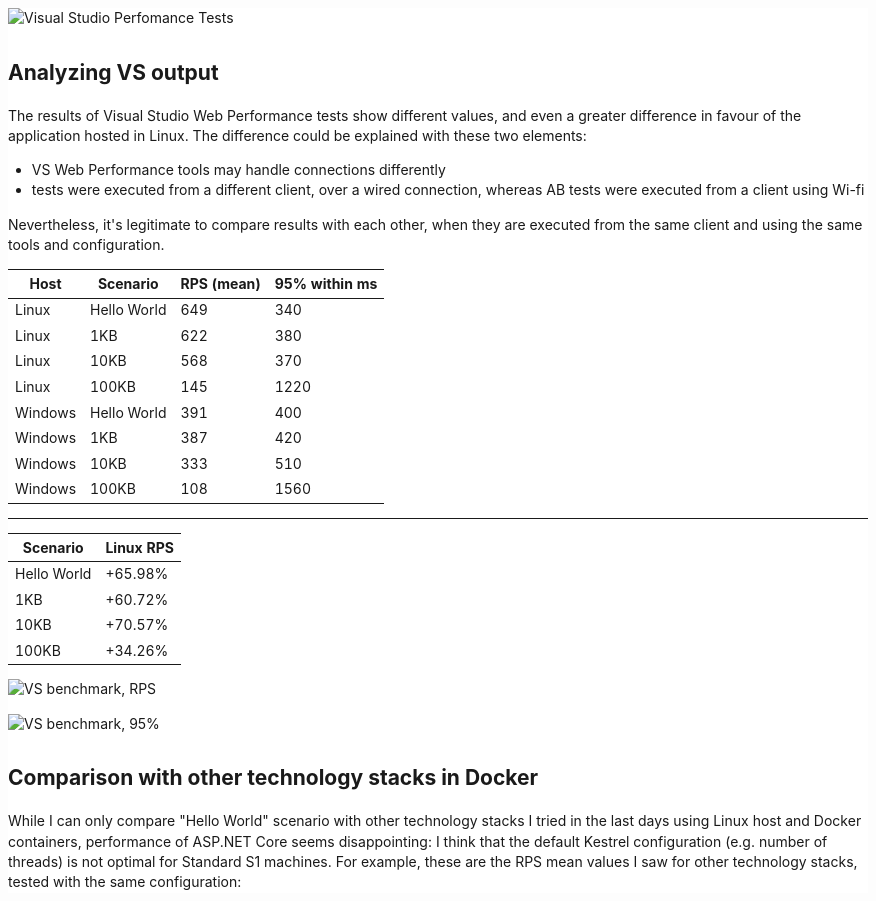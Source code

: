 ![Visual Studio Perfomance Tests](https://raw.githubusercontent.com/RobertoPrevato/ASPNetCoreHelloWorld/master/PerformanceTests/load-test-settings.PNG)

## Analyzing VS output
The results of Visual Studio Web Performance tests show different values, and even a greater difference in favour of the application hosted in Linux. The difference could be explained with these two elements:
* VS Web Performance tools may handle connections differently
* tests were executed from a different client, over a wired connection, whereas AB tests were executed from a client using Wi-fi

Nevertheless, it's legitimate to compare results with each other, when they are executed from the same client and using the same tools and configuration.

| Host | Scenario | RPS (mean) | 95% within ms |
|-------- |-------|--------|-------|
| Linux | Hello World | 649 | 340 |
| Linux | 1KB | 622 | 380 |
| Linux | 10KB | 568 | 370 |
| Linux | 100KB | 145 | 1220 |
| Windows | Hello World | 391 | 400 |
| Windows | 1KB | 387 | 420 |
| Windows | 10KB | 333 | 510 |
| Windows | 100KB | 108 | 1560 |

---

| Scenario | Linux RPS |
|----------|-----------|
| Hello World | +65.98% |
| 1KB | +60.72% |
| 10KB | +70.57% |
| 100KB | +34.26% |

![VS benchmark, RPS](https://raw.githubusercontent.com/RobertoPrevato/robertoprevato.github.io/master/images/posts/aspcoredocker/vs-benchmark-rps.png)

![VS benchmark, 95%](https://raw.githubusercontent.com/RobertoPrevato/robertoprevato.github.io/master/images/posts/aspcoredocker/vs-benchmark-95p-graph-win-vs-linux-1.png)

## Comparison with other technology stacks in Docker
While I can only compare "Hello World" scenario with other technology stacks I tried in the last days using Linux host and Docker containers, performance of ASP.NET Core seems disappointing: I think that the default Kestrel configuration (e.g. number of threads) is not optimal for Standard S1 machines. For example, these are the RPS mean values I saw for other technology stacks, tested with the same configuration:
